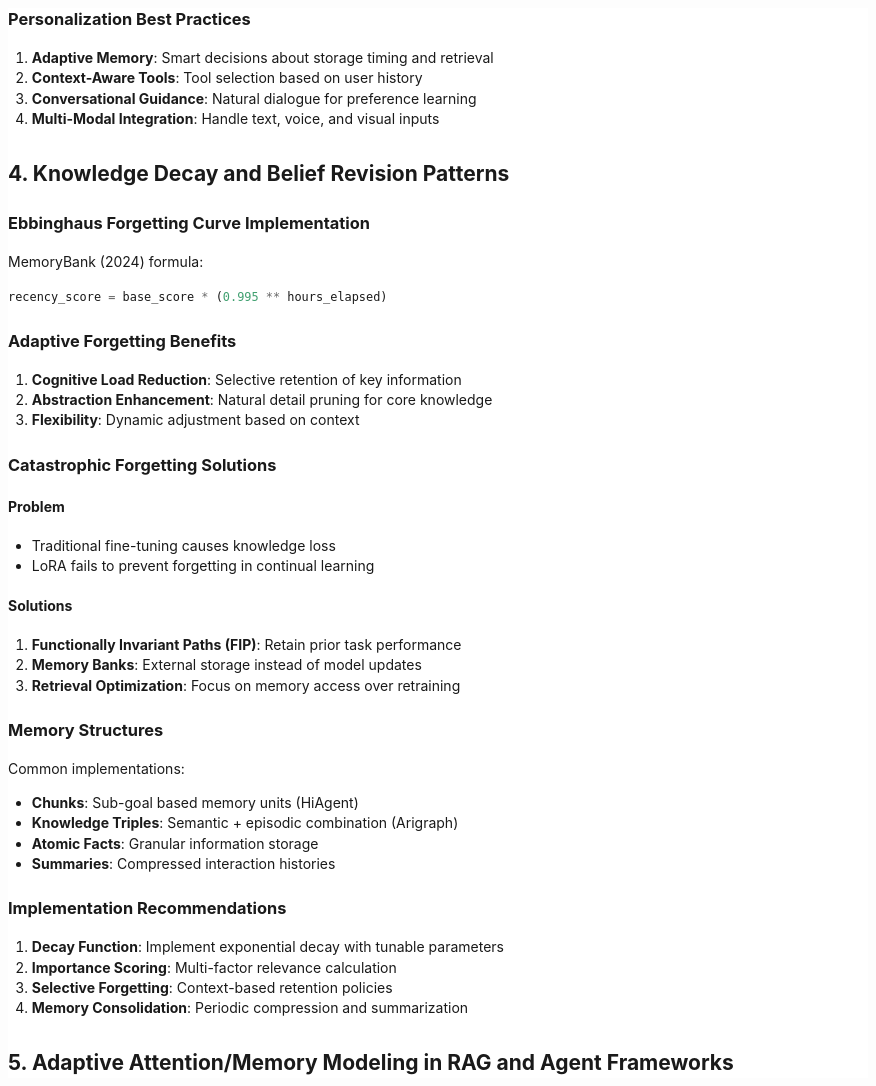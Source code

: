 ### Personalization Best Practices

1. **Adaptive Memory**: Smart decisions about storage timing and retrieval
2. **Context-Aware Tools**: Tool selection based on user history
3. **Conversational Guidance**: Natural dialogue for preference learning
4. **Multi-Modal Integration**: Handle text, voice, and visual inputs

## 4. Knowledge Decay and Belief Revision Patterns

### Ebbinghaus Forgetting Curve Implementation

MemoryBank (2024) formula:
```python
recency_score = base_score * (0.995 ** hours_elapsed)
```

### Adaptive Forgetting Benefits

1. **Cognitive Load Reduction**: Selective retention of key information
2. **Abstraction Enhancement**: Natural detail pruning for core knowledge
3. **Flexibility**: Dynamic adjustment based on context

### Catastrophic Forgetting Solutions

#### Problem
- Traditional fine-tuning causes knowledge loss
- LoRA fails to prevent forgetting in continual learning

#### Solutions
1. **Functionally Invariant Paths (FIP)**: Retain prior task performance
2. **Memory Banks**: External storage instead of model updates
3. **Retrieval Optimization**: Focus on memory access over retraining

### Memory Structures

Common implementations:
- **Chunks**: Sub-goal based memory units (HiAgent)
- **Knowledge Triples**: Semantic + episodic combination (Arigraph)
- **Atomic Facts**: Granular information storage
- **Summaries**: Compressed interaction histories

### Implementation Recommendations

1. **Decay Function**: Implement exponential decay with tunable parameters
2. **Importance Scoring**: Multi-factor relevance calculation
3. **Selective Forgetting**: Context-based retention policies
4. **Memory Consolidation**: Periodic compression and summarization

## 5. Adaptive Attention/Memory Modeling in RAG and Agent Frameworks

